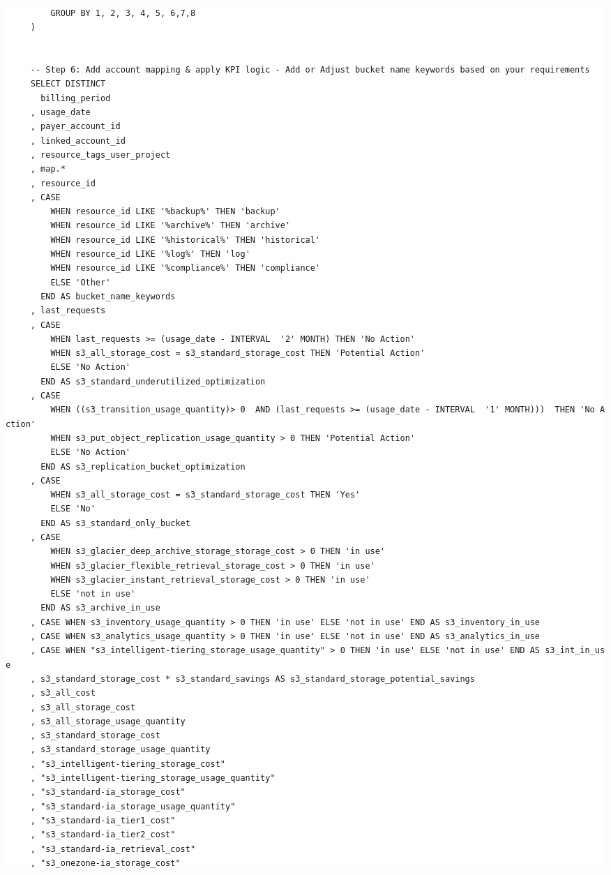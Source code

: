 			 GROUP BY 1, 2, 3, 4, 5, 6,7,8
		 )


		 -- Step 6: Add account mapping & apply KPI logic - Add or Adjust bucket name keywords based on your requirements 
		 SELECT DISTINCT
		   billing_period
		 , usage_date
		 , payer_account_id
		 , linked_account_id
		 , resource_tags_user_project
		 , map.*
		 , resource_id
		 , CASE 
			 WHEN resource_id LIKE '%backup%' THEN 'backup'
			 WHEN resource_id LIKE '%archive%' THEN 'archive'
			 WHEN resource_id LIKE '%historical%' THEN 'historical'	
			 WHEN resource_id LIKE '%log%' THEN 'log' 
			 WHEN resource_id LIKE '%compliance%' THEN 'compliance'
			 ELSE 'Other'
		   END AS bucket_name_keywords
		 , last_requests
		 , CASE
			 WHEN last_requests >= (usage_date - INTERVAL  '2' MONTH) THEN 'No Action'
			 WHEN s3_all_storage_cost = s3_standard_storage_cost THEN 'Potential Action'
			 ELSE 'No Action'
		   END AS s3_standard_underutilized_optimization
		 , CASE
			 WHEN ((s3_transition_usage_quantity)> 0  AND (last_requests >= (usage_date - INTERVAL  '1' MONTH)))  THEN 'No Action'
			 WHEN s3_put_object_replication_usage_quantity > 0 THEN 'Potential Action'
			 ELSE 'No Action' 
		   END AS s3_replication_bucket_optimization  
		 , CASE
			 WHEN s3_all_storage_cost = s3_standard_storage_cost THEN 'Yes'
			 ELSE 'No' 
		   END AS s3_standard_only_bucket
		 , CASE
			 WHEN s3_glacier_deep_archive_storage_storage_cost > 0 THEN 'in use'
			 WHEN s3_glacier_flexible_retrieval_storage_cost > 0 THEN 'in use'
			 WHEN s3_glacier_instant_retrieval_storage_cost > 0 THEN 'in use'
			 ELSE 'not in use' 
		   END AS s3_archive_in_use 
		 , CASE WHEN s3_inventory_usage_quantity > 0 THEN 'in use' ELSE 'not in use' END AS s3_inventory_in_use
		 , CASE WHEN s3_analytics_usage_quantity > 0 THEN 'in use' ELSE 'not in use' END AS s3_analytics_in_use
		 , CASE WHEN "s3_intelligent-tiering_storage_usage_quantity" > 0 THEN 'in use' ELSE 'not in use' END AS s3_int_in_use
		 , s3_standard_storage_cost * s3_standard_savings AS s3_standard_storage_potential_savings 
		 , s3_all_cost
		 , s3_all_storage_cost
		 , s3_all_storage_usage_quantity
		 , s3_standard_storage_cost
		 , s3_standard_storage_usage_quantity
		 , "s3_intelligent-tiering_storage_cost"
		 , "s3_intelligent-tiering_storage_usage_quantity"		
		 , "s3_standard-ia_storage_cost"
		 , "s3_standard-ia_storage_usage_quantity"
		 , "s3_standard-ia_tier1_cost"
		 , "s3_standard-ia_tier2_cost"
		 , "s3_standard-ia_retrieval_cost"
		 , "s3_onezone-ia_storage_cost"